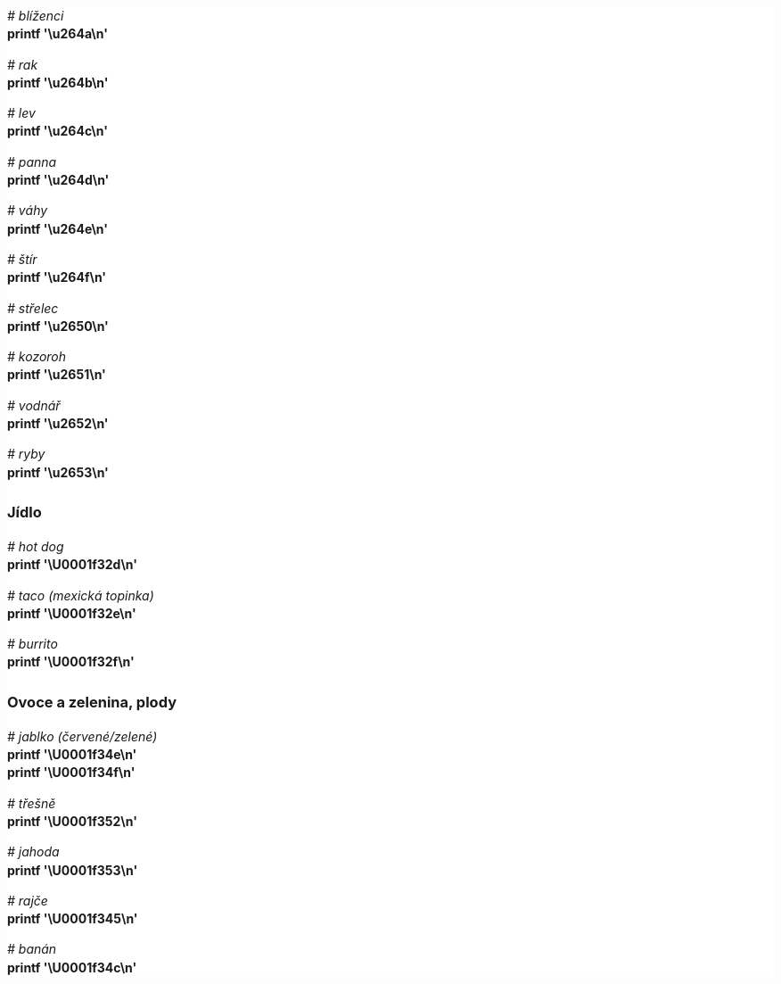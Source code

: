 *# blíženci*<br>
**printf '\\u264a\\n'**

*# rak*<br>
**printf '\\u264b\\n'**

*# lev*<br>
**printf '\\u264c\\n'**

*# panna*<br>
**printf '\\u264d\\n'**

*# váhy*<br>
**printf '\\u264e\\n'**

*# štír*<br>
**printf '\\u264f\\n'**

*# střelec*<br>
**printf '\\u2650\\n'**

*# kozoroh*<br>
**printf '\\u2651\\n'**

*# vodnář*<br>
**printf '\\u2652\\n'**

*# ryby*<br>
**printf '\\u2653\\n'**

### Jídlo

*# hot dog*<br>
**printf '\\U0001f32d\\n'**

*# taco (mexická topinka)*<br>
**printf '\\U0001f32e\\n'**

*# burrito*<br>
**printf '\\U0001f32f\\n'**

### Ovoce a zelenina, plody

*# jablko (červené/zelené)*<br>
**printf '\\U0001f34e\\n'**<br>
**printf '\\U0001f34f\\n'**

*# třešně*<br>
**printf '\\U0001f352\\n'**

*# jahoda*<br>
**printf '\\U0001f353\\n'**

*# rajče*<br>
**printf '\\U0001f345\\n'**

*# banán*<br>
**printf '\\U0001f34c\\n'**
